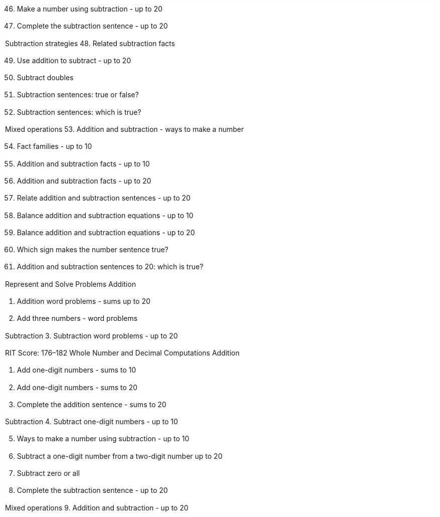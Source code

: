46.	Make a number using subtraction - up to 20 
 
47.	Complete the subtraction sentence - up to 20 
 
Subtraction strategies
48.	Related subtraction facts 
 
49.	Use addition to subtract - up to 20 
 
50.	Subtract doubles 
 
51.	Subtraction sentences: true or false? 
 
52.	Subtraction sentences: which is true? 
 
Mixed operations
53.	Addition and subtraction - ways to make a number 
 
54.	Fact families - up to 10 
 
55.	Addition and subtraction facts - up to 10 
 
56.	Addition and subtraction facts - up to 20 
 
57.	Relate addition and subtraction sentences - up to 20 
 
58.	Balance addition and subtraction equations - up to 10 
59.	Balance addition and subtraction equations - up to 20 
 
60.	Which sign makes the number sentence true? 
 
61.	Addition and subtraction sentences to 20: which is true? 
 
Represent and Solve Problems
Addition
1.	Addition word problems - sums up to 20 
 
2.	Add three numbers - word problems 
 
Subtraction
3.	Subtraction word problems - up to 20 
 
RIT Score: 176–182
Whole Number and Decimal Computations
Addition
1.	Add one-digit numbers - sums to 10 
 
2.	Add one-digit numbers - sums to 20 
 
3.	Complete the addition sentence - sums to 20 
 
Subtraction
4.	Subtract one-digit numbers - up to 10 
 
5.	Ways to make a number using subtraction - up to 10 
 
6.	Subtract a one-digit number from a two-digit number up to 20 
 
7.	Subtract zero or all 
 
8.	Complete the subtraction sentence - up to 20 
 
Mixed operations
9.	Addition and subtraction - up to 20 
 